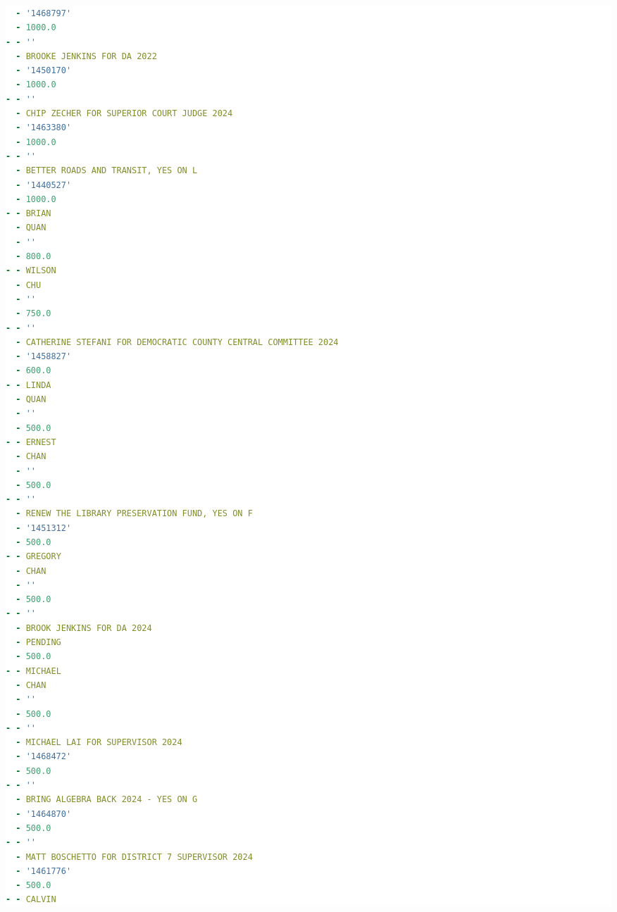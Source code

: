 ```yaml
  - '1468797'
  - 1000.0
- - ''
  - BROOKE JENKINS FOR DA 2022
  - '1450170'
  - 1000.0
- - ''
  - CHIP ZECHER FOR SUPERIOR COURT JUDGE 2024
  - '1463380'
  - 1000.0
- - ''
  - BETTER ROADS AND TRANSIT, YES ON L
  - '1440527'
  - 1000.0
- - BRIAN
  - QUAN
  - ''
  - 800.0
- - WILSON
  - CHU
  - ''
  - 750.0
- - ''
  - CATHERINE STEFANI FOR DEMOCRATIC COUNTY CENTRAL COMMITTEE 2024
  - '1458827'
  - 600.0
- - LINDA
  - QUAN
  - ''
  - 500.0
- - ERNEST
  - CHAN
  - ''
  - 500.0
- - ''
  - RENEW THE LIBRARY PRESERVATION FUND, YES ON F
  - '1451312'
  - 500.0
- - GREGORY
  - CHAN
  - ''
  - 500.0
- - ''
  - BROOK JENKINS FOR DA 2024
  - PENDING
  - 500.0
- - MICHAEL
  - CHAN
  - ''
  - 500.0
- - ''
  - MICHAEL LAI FOR SUPERVISOR 2024
  - '1468472'
  - 500.0
- - ''
  - BRING ALGEBRA BACK 2024 - YES ON G
  - '1464870'
  - 500.0
- - ''
  - MATT BOSCHETTO FOR DISTRICT 7 SUPERVISOR 2024
  - '1461776'
  - 500.0
- - CALVIN
```